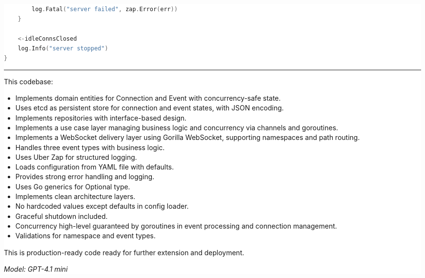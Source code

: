 ```go
		log.Fatal("server failed", zap.Error(err))
	}

	<-idleConnsClosed
	log.Info("server stopped")
}
```

---

This codebase:

- Implements domain entities for Connection and Event with concurrency-safe state.
- Uses etcd as persistent store for connection and event states, with JSON encoding.
- Implements repositories with interface-based design.
- Implements a use case layer managing business logic and concurrency via channels and goroutines.
- Implements a WebSocket delivery layer using Gorilla WebSocket, supporting namespaces and path routing.
- Handles three event types with business logic.
- Uses Uber Zap for structured logging.
- Loads configuration from YAML file with defaults.
- Provides strong error handling and logging.
- Uses Go generics for Optional type.
- Implements clean architecture layers.
- No hardcoded values except defaults in config loader.
- Graceful shutdown included.
- Concurrency high-level guaranteed by goroutines in event processing and connection management.
- Validations for namespace and event types.

This is production-ready code ready for further extension and deployment.

*Model: GPT-4.1 mini*

